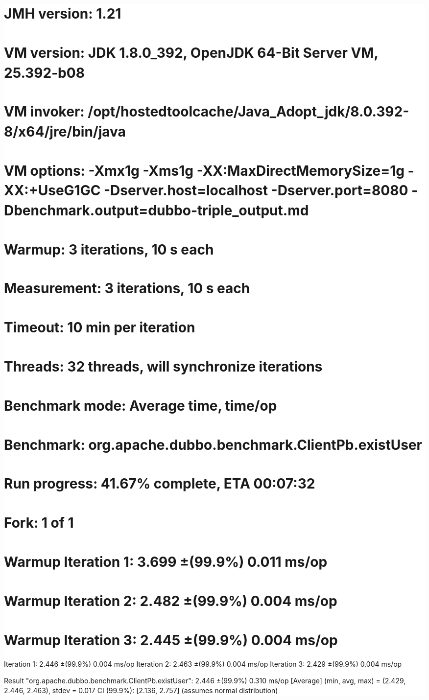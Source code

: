 
# JMH version: 1.21
# VM version: JDK 1.8.0_392, OpenJDK 64-Bit Server VM, 25.392-b08
# VM invoker: /opt/hostedtoolcache/Java_Adopt_jdk/8.0.392-8/x64/jre/bin/java
# VM options: -Xmx1g -Xms1g -XX:MaxDirectMemorySize=1g -XX:+UseG1GC -Dserver.host=localhost -Dserver.port=8080 -Dbenchmark.output=dubbo-triple_output.md
# Warmup: 3 iterations, 10 s each
# Measurement: 3 iterations, 10 s each
# Timeout: 10 min per iteration
# Threads: 32 threads, will synchronize iterations
# Benchmark mode: Average time, time/op
# Benchmark: org.apache.dubbo.benchmark.ClientPb.existUser

# Run progress: 41.67% complete, ETA 00:07:32
# Fork: 1 of 1
# Warmup Iteration   1: 3.699 ±(99.9%) 0.011 ms/op
# Warmup Iteration   2: 2.482 ±(99.9%) 0.004 ms/op
# Warmup Iteration   3: 2.445 ±(99.9%) 0.004 ms/op
Iteration   1: 2.446 ±(99.9%) 0.004 ms/op
Iteration   2: 2.463 ±(99.9%) 0.004 ms/op
Iteration   3: 2.429 ±(99.9%) 0.004 ms/op


Result "org.apache.dubbo.benchmark.ClientPb.existUser":
  2.446 ±(99.9%) 0.310 ms/op [Average]
  (min, avg, max) = (2.429, 2.446, 2.463), stdev = 0.017
  CI (99.9%): [2.136, 2.757] (assumes normal distribution)
